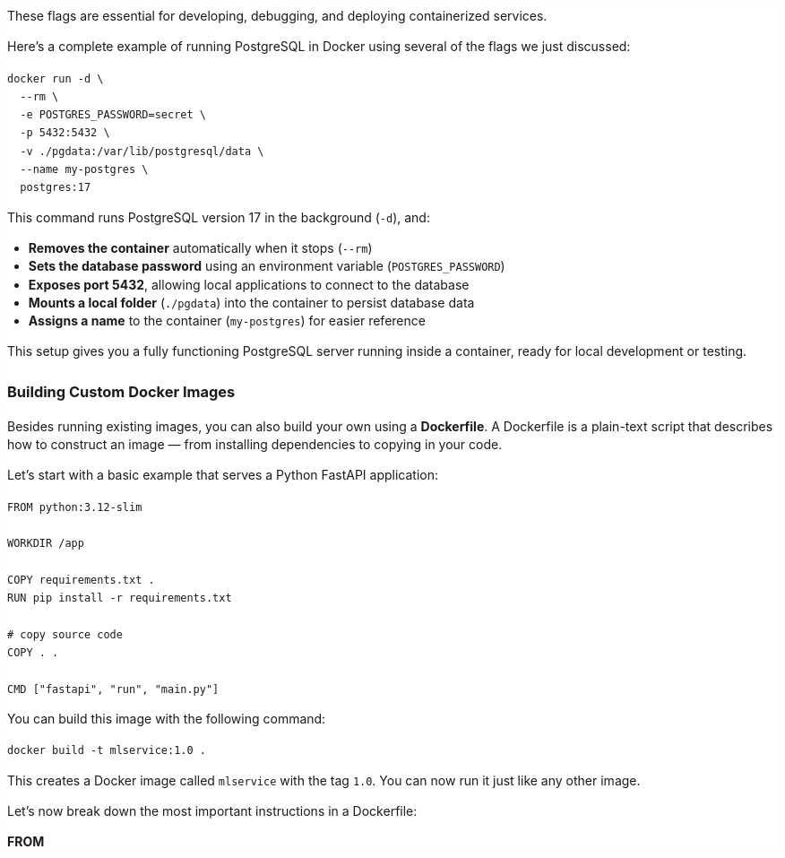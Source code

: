 These flags are essential for developing, debugging, and deploying containerized services.

Here’s a complete example of running PostgreSQL in Docker using several of the flags we just discussed:

```batch
docker run -d \
  --rm \
  -e POSTGRES_PASSWORD=secret \
  -p 5432:5432 \
  -v ./pgdata:/var/lib/postgresql/data \
  --name my-postgres \
  postgres:17
```
This command runs PostgreSQL version 17 in the background (`-d`), and:
* **Removes the container** automatically when it stops (`--rm`)
* **Sets the database password** using an environment variable (`POSTGRES_PASSWORD`)
* **Exposes port 5432**, allowing local applications to connect to the database
* **Mounts a local folder** (`./pgdata`) into the container to persist database data
* **Assigns a name** to the container (`my-postgres`) for easier reference

This setup gives you a fully functioning PostgreSQL server running inside a container, ready for local development or testing.

### Building Custom Docker Images

Besides running existing images, you can also build your own using a **Dockerfile**. A Dockerfile is a plain-text script that describes how to construct an image — from installing dependencies to copying in your code.

Let’s start with a basic example that serves a Python FastAPI application:

```docker
FROM python:3.12-slim

WORKDIR /app

COPY requirements.txt .
RUN pip install -r requirements.txt

# copy source code
COPY . .

CMD ["fastapi", "run", "main.py"]
```

You can build this image with the following command:
```batch
docker build -t mlservice:1.0 .
```
This creates a Docker image called `mlservice` with the tag `1.0`. You can now run it just like any other image.

Let’s now break down the most important instructions in a Dockerfile:

**FROM**
